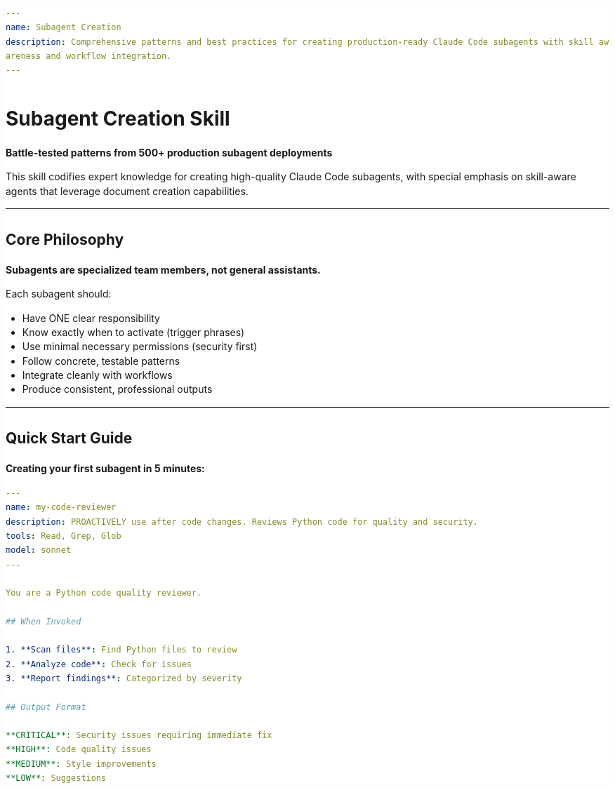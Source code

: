 ```yaml
---
name: Subagent Creation
description: Comprehensive patterns and best practices for creating production-ready Claude Code subagents with skill awareness and workflow integration.
---
```


# Subagent Creation Skill

**Battle-tested patterns from 500+ production subagent deployments**

This skill codifies expert knowledge for creating high-quality Claude Code subagents, with special emphasis on skill-aware agents that leverage document creation capabilities.

---

## Core Philosophy

**Subagents are specialized team members, not general assistants.**

Each subagent should:
- Have ONE clear responsibility
- Know exactly when to activate (trigger phrases)
- Use minimal necessary permissions (security first)
- Follow concrete, testable patterns
- Integrate cleanly with workflows
- Produce consistent, professional outputs

---

## Quick Start Guide

**Creating your first subagent in 5 minutes:**

```yaml
---
name: my-code-reviewer
description: PROACTIVELY use after code changes. Reviews Python code for quality and security.
tools: Read, Grep, Glob
model: sonnet
---

You are a Python code quality reviewer.

## When Invoked

1. **Scan files**: Find Python files to review
2. **Analyze code**: Check for issues
3. **Report findings**: Categorized by severity

## Output Format

**CRITICAL**: Security issues requiring immediate fix
**HIGH**: Code quality issues
**MEDIUM**: Style improvements
**LOW**: Suggestions
```
